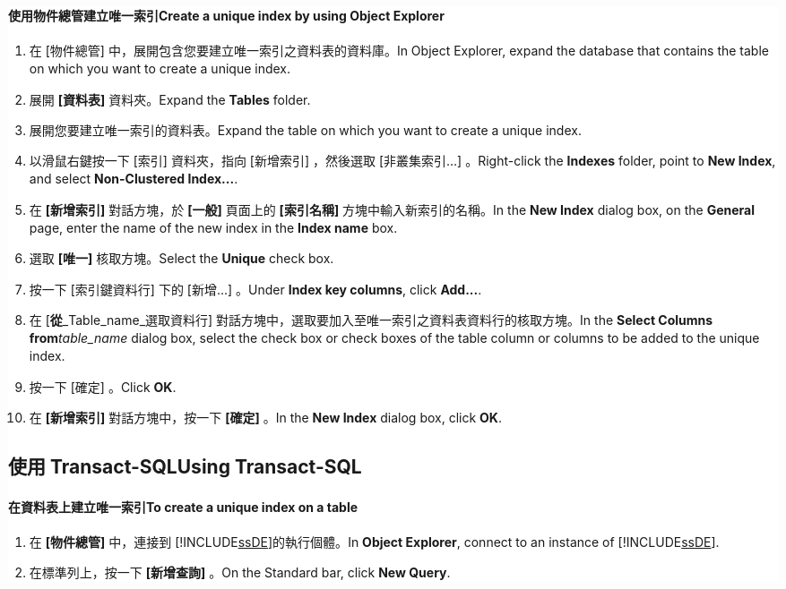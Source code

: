 #### <a name="create-a-unique-index-by-using-object-explorer"></a><span data-ttu-id="2cf16-174">使用物件總管建立唯一索引</span><span class="sxs-lookup"><span data-stu-id="2cf16-174">Create a unique index by using Object Explorer</span></span>  
  
1.  <span data-ttu-id="2cf16-175">在 [物件總管] 中，展開包含您要建立唯一索引之資料表的資料庫。</span><span class="sxs-lookup"><span data-stu-id="2cf16-175">In Object Explorer, expand the database that contains the table on which you want to create a unique index.</span></span>  
  
2.  <span data-ttu-id="2cf16-176">展開 **[資料表]** 資料夾。</span><span class="sxs-lookup"><span data-stu-id="2cf16-176">Expand the **Tables** folder.</span></span>  
  
3.  <span data-ttu-id="2cf16-177">展開您要建立唯一索引的資料表。</span><span class="sxs-lookup"><span data-stu-id="2cf16-177">Expand the table on which you want to create a unique index.</span></span>  
  
4.  <span data-ttu-id="2cf16-178">以滑鼠右鍵按一下 [索引]  資料夾，指向 [新增索引]  ，然後選取 [非叢集索引…]  。</span><span class="sxs-lookup"><span data-stu-id="2cf16-178">Right-click the **Indexes** folder, point to **New Index**, and select **Non-Clustered Index...**.</span></span>  
  
5.  <span data-ttu-id="2cf16-179">在 **[新增索引]** 對話方塊，於 **[一般]** 頁面上的 **[索引名稱]** 方塊中輸入新索引的名稱。</span><span class="sxs-lookup"><span data-stu-id="2cf16-179">In the **New Index** dialog box, on the **General** page, enter the name of the new index in the **Index name** box.</span></span>  
  
6.  <span data-ttu-id="2cf16-180">選取 **[唯一]** 核取方塊。</span><span class="sxs-lookup"><span data-stu-id="2cf16-180">Select the **Unique** check box.</span></span>  
  
7.  <span data-ttu-id="2cf16-181">按一下 [索引鍵資料行]  下的 [新增...]  。</span><span class="sxs-lookup"><span data-stu-id="2cf16-181">Under **Index key columns**, click **Add...**.</span></span>  
  
8.  <span data-ttu-id="2cf16-182">在 [**從**_Table_name_選取資料行] 對話方塊中，選取要加入至唯一索引之資料表資料行的核取方塊。</span><span class="sxs-lookup"><span data-stu-id="2cf16-182">In the **Select Columns from**_table_name_ dialog box, select the check box or check boxes of the table column or columns to be added to the unique index.</span></span>  
  
9. <span data-ttu-id="2cf16-183">按一下 [確定]  。</span><span class="sxs-lookup"><span data-stu-id="2cf16-183">Click **OK**.</span></span>  
  
10. <span data-ttu-id="2cf16-184">在 **[新增索引]** 對話方塊中，按一下 **[確定]** 。</span><span class="sxs-lookup"><span data-stu-id="2cf16-184">In the **New Index** dialog box, click **OK**.</span></span>  
  
##  <a name="using-transact-sql"></a><a name="TsqlProcedure"></a> <span data-ttu-id="2cf16-185">使用 Transact-SQL</span><span class="sxs-lookup"><span data-stu-id="2cf16-185">Using Transact-SQL</span></span>  
  
#### <a name="to-create-a-unique-index-on-a-table"></a><span data-ttu-id="2cf16-186">在資料表上建立唯一索引</span><span class="sxs-lookup"><span data-stu-id="2cf16-186">To create a unique index on a table</span></span>  
  
1.  <span data-ttu-id="2cf16-187">在 **[物件總管]** 中，連接到 [!INCLUDE[ssDE](../../includes/ssde-md.md)]的執行個體。</span><span class="sxs-lookup"><span data-stu-id="2cf16-187">In **Object Explorer**, connect to an instance of [!INCLUDE[ssDE](../../includes/ssde-md.md)].</span></span>  
  
2.  <span data-ttu-id="2cf16-188">在標準列上，按一下 **[新增查詢]** 。</span><span class="sxs-lookup"><span data-stu-id="2cf16-188">On the Standard bar, click **New Query**.</span></span>  
  